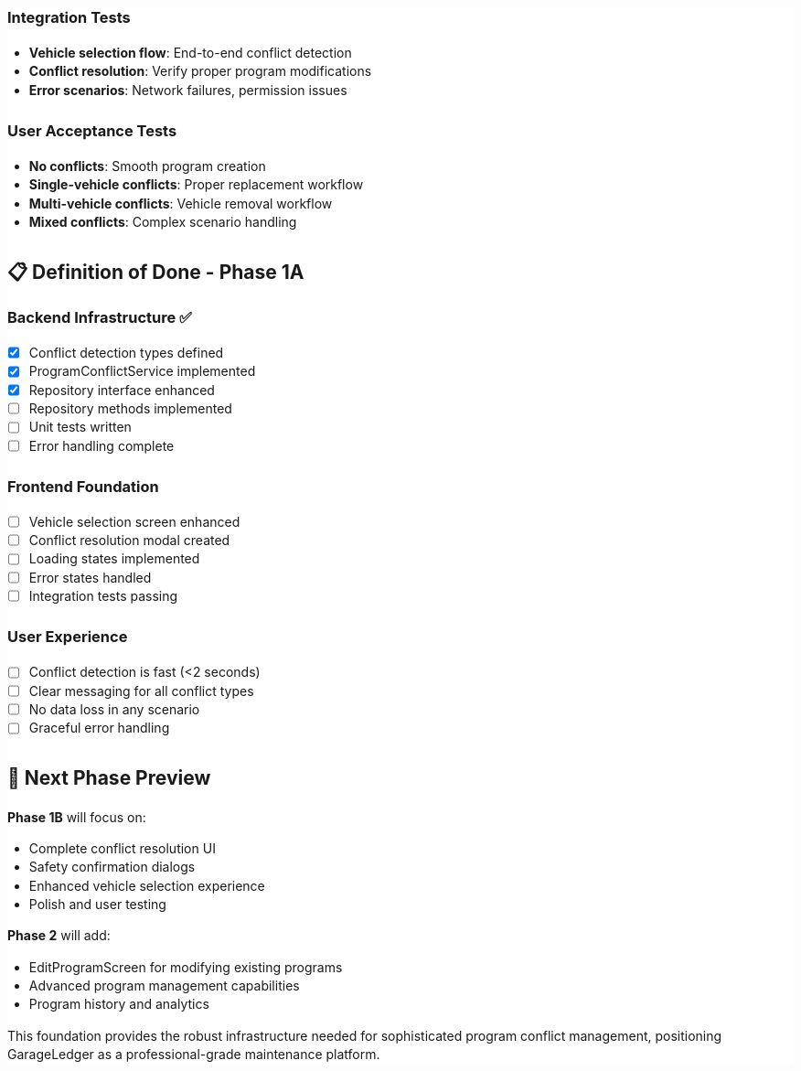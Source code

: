 ### Integration Tests
- **Vehicle selection flow**: End-to-end conflict detection
- **Conflict resolution**: Verify proper program modifications
- **Error scenarios**: Network failures, permission issues

### User Acceptance Tests
- **No conflicts**: Smooth program creation
- **Single-vehicle conflicts**: Proper replacement workflow
- **Multi-vehicle conflicts**: Vehicle removal workflow
- **Mixed conflicts**: Complex scenario handling

## 📋 Definition of Done - Phase 1A

### Backend Infrastructure ✅
- [x] Conflict detection types defined
- [x] ProgramConflictService implemented
- [x] Repository interface enhanced
- [ ] Repository methods implemented
- [ ] Unit tests written
- [ ] Error handling complete

### Frontend Foundation
- [ ] Vehicle selection screen enhanced
- [ ] Conflict resolution modal created
- [ ] Loading states implemented
- [ ] Error states handled
- [ ] Integration tests passing

### User Experience
- [ ] Conflict detection is fast (<2 seconds)
- [ ] Clear messaging for all conflict types
- [ ] No data loss in any scenario
- [ ] Graceful error handling

## 🚀 Next Phase Preview

**Phase 1B** will focus on:
- Complete conflict resolution UI
- Safety confirmation dialogs
- Enhanced vehicle selection experience
- Polish and user testing

**Phase 2** will add:
- EditProgramScreen for modifying existing programs
- Advanced program management capabilities
- Program history and analytics

This foundation provides the robust infrastructure needed for sophisticated program conflict management, positioning GarageLedger as a professional-grade maintenance platform.